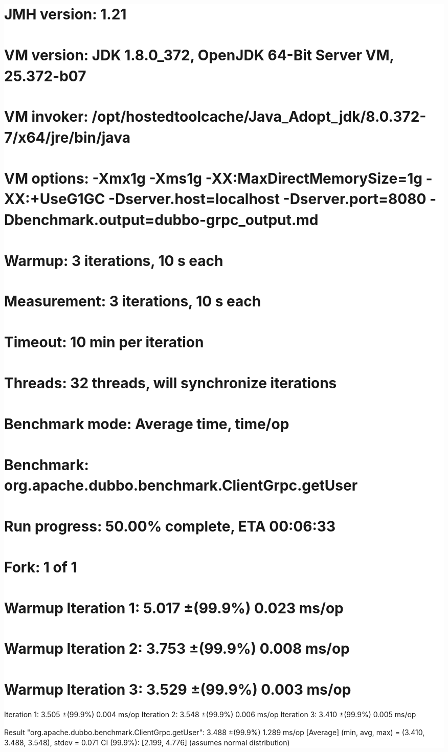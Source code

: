 
# JMH version: 1.21
# VM version: JDK 1.8.0_372, OpenJDK 64-Bit Server VM, 25.372-b07
# VM invoker: /opt/hostedtoolcache/Java_Adopt_jdk/8.0.372-7/x64/jre/bin/java
# VM options: -Xmx1g -Xms1g -XX:MaxDirectMemorySize=1g -XX:+UseG1GC -Dserver.host=localhost -Dserver.port=8080 -Dbenchmark.output=dubbo-grpc_output.md
# Warmup: 3 iterations, 10 s each
# Measurement: 3 iterations, 10 s each
# Timeout: 10 min per iteration
# Threads: 32 threads, will synchronize iterations
# Benchmark mode: Average time, time/op
# Benchmark: org.apache.dubbo.benchmark.ClientGrpc.getUser

# Run progress: 50.00% complete, ETA 00:06:33
# Fork: 1 of 1
# Warmup Iteration   1: 5.017 ±(99.9%) 0.023 ms/op
# Warmup Iteration   2: 3.753 ±(99.9%) 0.008 ms/op
# Warmup Iteration   3: 3.529 ±(99.9%) 0.003 ms/op
Iteration   1: 3.505 ±(99.9%) 0.004 ms/op
Iteration   2: 3.548 ±(99.9%) 0.006 ms/op
Iteration   3: 3.410 ±(99.9%) 0.005 ms/op


Result "org.apache.dubbo.benchmark.ClientGrpc.getUser":
  3.488 ±(99.9%) 1.289 ms/op [Average]
  (min, avg, max) = (3.410, 3.488, 3.548), stdev = 0.071
  CI (99.9%): [2.199, 4.776] (assumes normal distribution)
